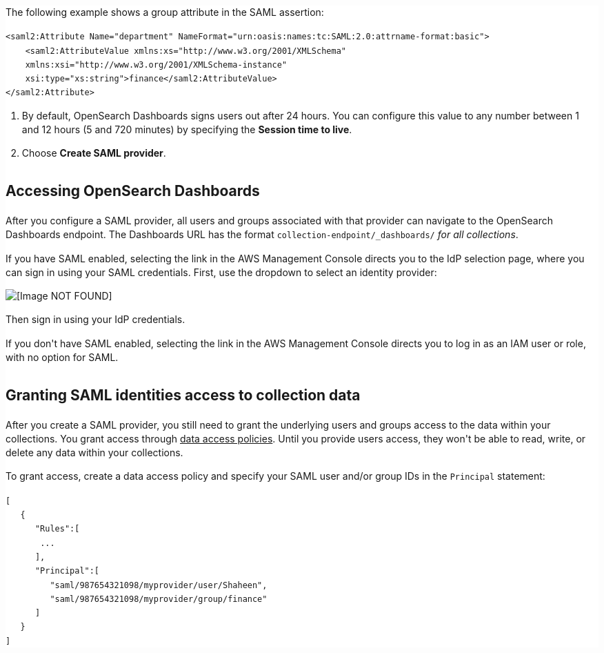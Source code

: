    The following example shows a group attribute in the SAML assertion:

   ```
   <saml2:Attribute Name="department" NameFormat="urn:oasis:names:tc:SAML:2.0:attrname-format:basic">
       <saml2:AttributeValue xmlns:xs="http://www.w3.org/2001/XMLSchema" 
       xmlns:xsi="http://www.w3.org/2001/XMLSchema-instance" 
       xsi:type="xs:string">finance</saml2:AttributeValue>
   </saml2:Attribute>
   ```

1. By default, OpenSearch Dashboards signs users out after 24 hours\. You can configure this value to any number between 1 and 12 hours \(5 and 720 minutes\) by specifying the **Session time to live**\.

1. Choose **Create SAML provider**\.

## Accessing OpenSearch Dashboards<a name="serverless-saml-dashboards"></a>

After you configure a SAML provider, all users and groups associated with that provider can navigate to the OpenSearch Dashboards endpoint\. The Dashboards URL has the format `collection-endpoint/_dashboards/` *for all collections*\. 

If you have SAML enabled, selecting the link in the AWS Management Console directs you to the IdP selection page, where you can sign in using your SAML credentials\. First, use the dropdown to select an identity provider:

![\[Image NOT FOUND\]](http://docs.aws.amazon.com/opensearch-service/latest/developerguide/images/idpList.png)

Then sign in using your IdP credentials\. 

If you don't have SAML enabled, selecting the link in the AWS Management Console directs you to log in as an IAM user or role, with no option for SAML\.

## Granting SAML identities access to collection data<a name="serverless-saml-policies"></a>

After you create a SAML provider, you still need to grant the underlying users and groups access to the data within your collections\. You grant access through [data access policies](serverless-data-access.md)\. Until you provide users access, they won't be able to read, write, or delete any data within your collections\.

To grant access, create a data access policy and specify your SAML user and/or group IDs in the `Principal` statement:

```
[
   {
      "Rules":[
       ...  
      ],
      "Principal":[
         "saml/987654321098/myprovider/user/Shaheen",
         "saml/987654321098/myprovider/group/finance"
      ]
   }
]
```
